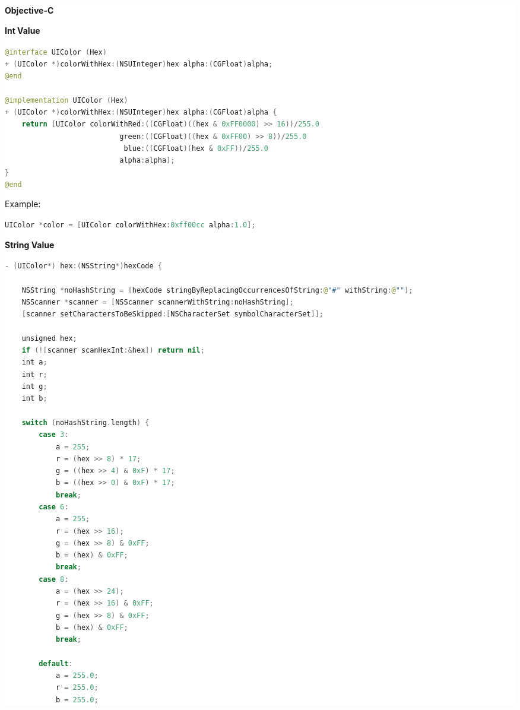 **Objective-C**

**Int Value**

```swift
@interface UIColor (Hex)
+ (UIColor *)colorWithHex:(NSUInteger)hex alpha:(CGFloat)alpha;
@end

@implementation UIColor (Hex)
+ (UIColor *)colorWithHex:(NSUInteger)hex alpha:(CGFloat)alpha {
    return [UIColor colorWithRed:((CGFloat)((hex & 0xFF0000) >> 16))/255.0
                           green:((CGFloat)((hex & 0xFF00) >> 8))/255.0
                            blue:((CGFloat)(hex & 0xFF))/255.0
                           alpha:alpha];
}
@end

```

Example:

```swift
UIColor *color = [UIColor colorWithHex:0xff00cc alpha:1.0];

```

**String Value**

```swift
- (UIColor*) hex:(NSString*)hexCode {
    
    NSString *noHashString = [hexCode stringByReplacingOccurrencesOfString:@"#" withString:@""];
    NSScanner *scanner = [NSScanner scannerWithString:noHashString];
    [scanner setCharactersToBeSkipped:[NSCharacterSet symbolCharacterSet]];
    
    unsigned hex;
    if (![scanner scanHexInt:&hex]) return nil;
    int a;
    int r;
    int g;
    int b;

    switch (noHashString.length) {
        case 3:
            a = 255;
            r = (hex >> 8) * 17;
            g = ((hex >> 4) & 0xF) * 17;
            b = ((hex >> 0) & 0xF) * 17;
            break;
        case 6:
            a = 255;
            r = (hex >> 16);
            g = (hex >> 8) & 0xFF;
            b = (hex) & 0xFF;
            break;
        case 8:
            a = (hex >> 24);
            r = (hex >> 16) & 0xFF;
            g = (hex >> 8) & 0xFF;
            b = (hex) & 0xFF;
            break;
            
        default:
            a = 255.0;
            r = 255.0;
            b = 255.0;
```